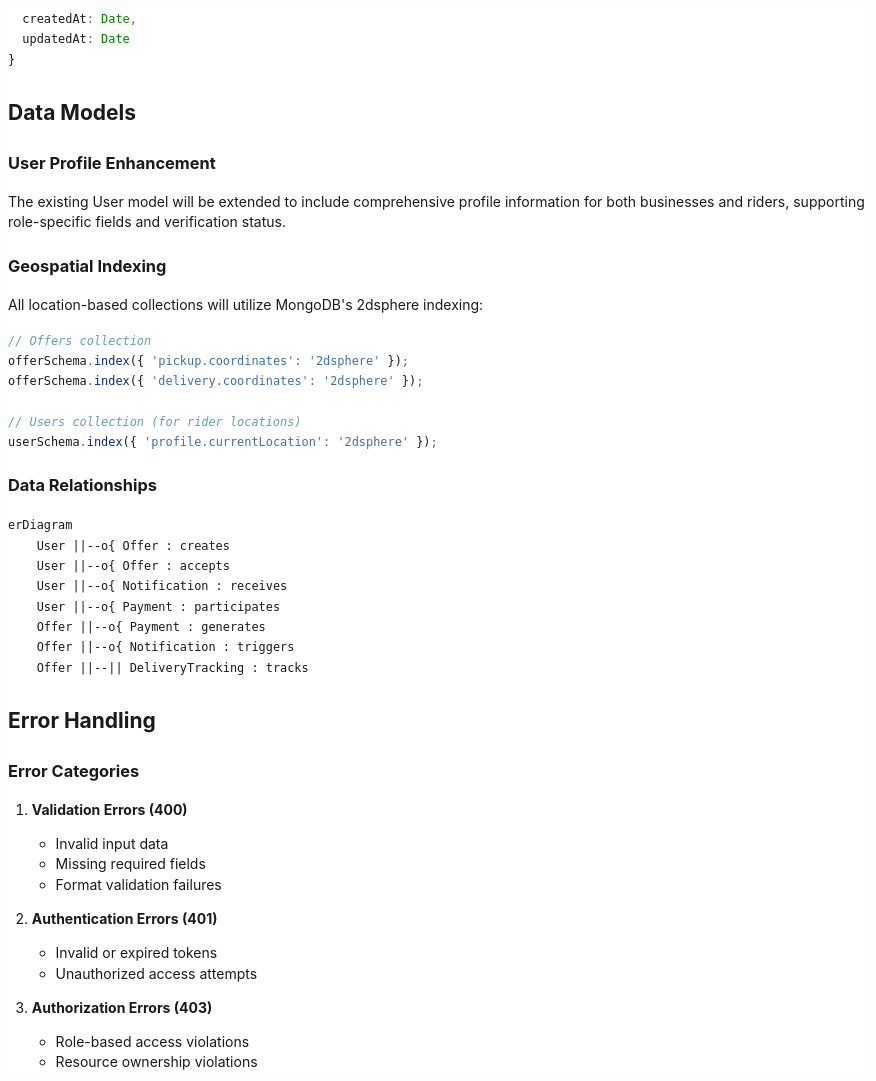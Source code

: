 ```javascript
  createdAt: Date,
  updatedAt: Date
}
```

## Data Models

### User Profile Enhancement

The existing User model will be extended to include comprehensive profile information for both businesses and riders, supporting role-specific fields and verification status.

### Geospatial Indexing

All location-based collections will utilize MongoDB's 2dsphere indexing:
```javascript
// Offers collection
offerSchema.index({ 'pickup.coordinates': '2dsphere' });
offerSchema.index({ 'delivery.coordinates': '2dsphere' });

// Users collection (for rider locations)
userSchema.index({ 'profile.currentLocation': '2dsphere' });
```

### Data Relationships

```mermaid
erDiagram
    User ||--o{ Offer : creates
    User ||--o{ Offer : accepts
    User ||--o{ Notification : receives
    User ||--o{ Payment : participates
    Offer ||--o{ Payment : generates
    Offer ||--o{ Notification : triggers
    Offer ||--|| DeliveryTracking : tracks
```

## Error Handling

### Error Categories

1. **Validation Errors (400)**
   - Invalid input data
   - Missing required fields
   - Format validation failures

2. **Authentication Errors (401)**
   - Invalid or expired tokens
   - Unauthorized access attempts

3. **Authorization Errors (403)**
   - Role-based access violations
   - Resource ownership violations
